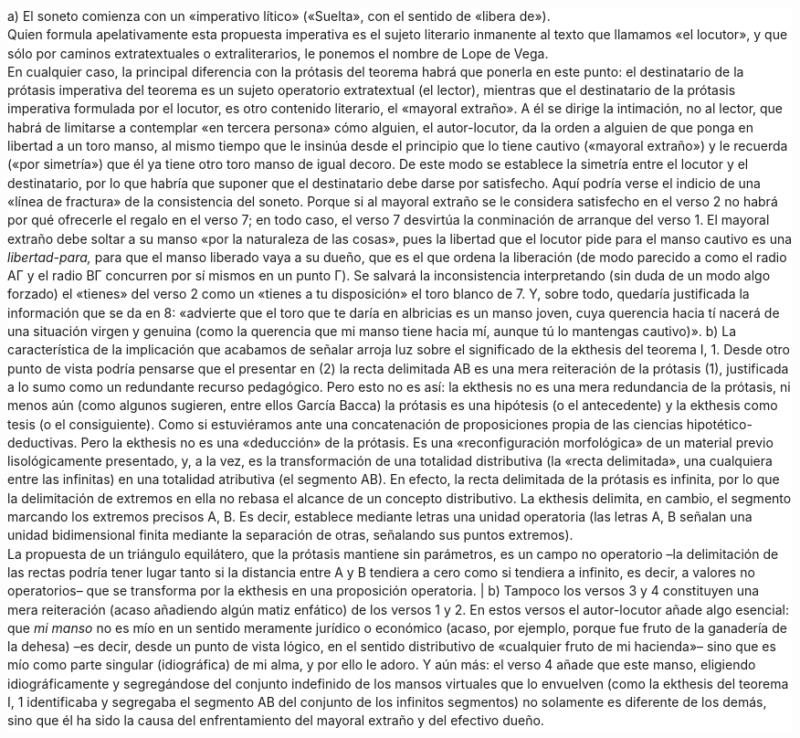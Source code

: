 <td>a) El soneto comienza con un «imperativo lítico» («Suelta», con el sentido de «libera de»). <br>Quien formula apelativamente esta propuesta imperativa es el sujeto literario inmanente al texto que llamamos «el locutor», y que sólo por caminos extratextuales o extraliterarios, le ponemos el nombre de Lope de Vega. <br>En cualquier caso, la principal diferencia con la prótasis del teorema habrá que ponerla en este punto: el destinatario de la prótasis imperativa del teorema es un sujeto operatorio extratextual (el lector), mientras que el destinatario de la prótasis imperativa formulada por el locutor, es otro contenido literario, el «mayoral extraño». A él se dirige la intimación, no al lector, que habrá de limitarse a contemplar «en tercera persona» cómo alguien, el autor-locutor, da la orden a alguien de que ponga en libertad a un toro manso, al mismo tiempo que le insinúa desde el principio que lo tiene cautivo («mayoral extraño») y le recuerda («por simetría») que él ya tiene otro toro manso de igual decoro. De este modo se establece la simetría entre el locutor y el destinatario, por lo que habría que suponer que el destinatario debe darse por satisfecho. Aquí podría verse el indicio de una «línea de fractura» de la consistencia del soneto. Porque si al mayoral extraño se le considera satisfecho en el verso 2 no habrá por qué ofrecerle el regalo en el verso 7; en todo caso, el verso 7 desvirtúa la conminación de arranque del verso 1. El mayoral extraño debe soltar a su manso «por la naturaleza de las cosas», pues la libertad que el locutor pide para el manso cautivo es una <em>libertad-para,</em> para que el manso liberado vaya a su dueño, que es el que ordena la liberación (de modo parecido a como el radio AΓ y el radio BΓ concurren por sí mismos en un punto Γ). Se salvará la inconsistencia interpretando (sin duda de un modo algo forzado) el «tienes» del verso 2 como un «tienes a tu disposición» el toro blanco de 7. Y, sobre todo, quedaría justificada la información que se da en 8: «advierte que el toro que te daría en albricias es un manso joven, cuya querencia hacia tí nacerá de una situación virgen y genuina (como la querencia que mi manso tiene hacia mí, aunque tú lo mantengas cautivo)».</td>
</tr>
<tr>
<td>b) La característica de la implicación que acabamos de señalar arroja luz sobre el significado de la ekthesis del teorema I, 1. Desde otro punto de vista podría pensarse que el presentar en (2) la recta delimitada AB es una mera reiteración de la prótasis (1), justificada a lo sumo como un redundante recurso pedagógico. Pero esto no es así: la ekthesis no es una mera redundancia de la prótasis, ni menos aún (como algunos sugieren, entre ellos García Bacca) la prótasis es una hipótesis (o el antecedente) y la ekthesis como tesis (o el consiguiente). Como si estuviéramos ante una concatenación de proposiciones propia de las ciencias hipotético-deductivas. Pero la ekthesis no es una «deducción» de la prótasis. Es una «reconfiguración morfológica» de un material previo lisológicamente presentado, y, a la vez, es la transformación de una totalidad distributiva (la «recta delimitada», una cualquiera entre las infinitas) en una totalidad atributiva (el segmento AB). En efecto, la recta delimitada de la prótasis es infinita, por lo que la delimitación de extremos en ella no rebasa el alcance de un concepto distributivo. La ekthesis delimita, en cambio, el segmento marcando los extremos precisos A, B. Es decir, establece mediante letras una unidad operatoria (las letras A, B señalan una unidad bidimensional finita mediante la separación de otras, señalando sus puntos extremos). <br>La propuesta de un triángulo equilátero, que la prótasis mantiene sin parámetros, es un campo no operatorio –la delimitación de las rectas podría tener lugar tanto si la distancia entre A y B tendiera a cero como si tendiera a infinito, es decir, a valores no operatorios– que se transforma por la ekthesis en una proposición operatoria. | b) Tampoco los versos 3 y 4 constituyen una mera reiteración (acaso añadiendo algún matiz enfático) de los versos 1 y 2. En estos versos el autor-locutor añade algo esencial: que <em>mi manso</em> no es mío en un sentido meramente jurídico o económico (acaso, por ejemplo, porque fue fruto de la ganadería de la dehesa) –es decir, desde un punto de vista lógico, en el sentido distributivo de «cualquier fruto de mi hacienda»– sino que es mío como parte singular (idiográfica) de mi alma, y por ello le adoro. Y aún más: el verso 4 añade que este manso, eligiendo idiográficamente y segregándose del conjunto indefinido de los mansos virtuales que lo envuelven (como la ekthesis del teorema I, 1 identificaba y segregaba el segmento AB del conjunto de los infinitos segmentos) no solamente es diferente de los demás, sino que él ha sido la causa del enfrentamiento del mayoral extraño y del efectivo dueño.</td>
</tr>
<tr>